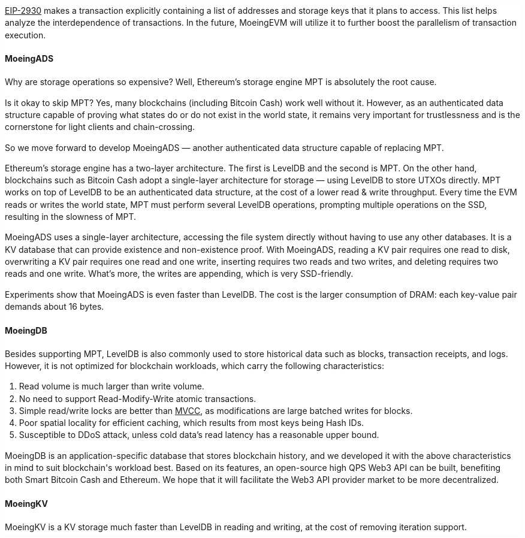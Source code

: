 [EIP-2930](https://eips.ethereum.org/EIPS/eip-2930) makes a transaction explicitly containing a list of addresses and storage keys that it plans to access. This list helps analyze the interdependence of transactions. In the future, MoeingEVM will utilize it to further boost the parallelism of transaction execution.

#### MoeingADS

Why are storage operations so expensive? Well, Ethereum’s storage engine MPT is absolutely the root cause.

Is it okay to skip MPT? Yes, many blockchains (including Bitcoin Cash) work well without it. However, as an authenticated data structure capable of proving what states do or do not exist in the world state, it remains very important for trustlessness and is the cornerstone for light clients and chain-crossing.

So we move forward to develop MoeingADS — another authenticated data structure capable of replacing MPT.

Ethereum’s storage engine has a two-layer architecture. The first is LevelDB and the second is MPT. On the other hand, blockchains such as Bitcoin Cash adopt a single-layer architecture for storage — using LevelDB to store UTXOs directly. MPT works on top of LevelDB to be an authenticated data structure, at the cost of a lower read & write throughput. Every time the EVM reads or writes the world state, MPT must perform several LevelDB operations, prompting multiple operations on the SSD, resulting in the slowness of MPT.

MoeingADS uses a single-layer architecture, accessing the file system directly without having to use any other databases. It is a KV database that can provide existence and non-existence proof. With MoeingADS, reading a KV pair requires one read to disk, overwriting a KV pair requires one read and one write, inserting requires two reads and two writes, and deleting requires two reads and one write. What’s more, the writes are appending, which is very SSD-friendly.

Experiments show that MoeingADS is even faster than LevelDB. The cost is the larger consumption of DRAM: each key-value pair demands about 16 bytes.

#### MoeingDB

Besides supporting MPT, LevelDB is also commonly used to store historical data such as blocks, transaction receipts, and logs. However, it is not optimized for blockchain workloads, which carry the following characteristics:

1. Read volume is much larger than write volume.
2. No need to support Read-Modify-Write atomic transactions.
3. Simple read/write locks are better than [MVCC](https://en.wikipedia.org/wiki/Multiversion_concurrency_control), as modifications are large batched writes for blocks.
4. Poor spatial locality for efficient caching, which results from most keys being Hash IDs.
5. Susceptible to DDoS attack, unless cold data’s read latency has a reasonable upper bound.

MoeingDB is an application-specific database that stores blockchain history, and we developed it with the above characteristics in mind to suit blockchain's workload best. Based on its features, an open-source high QPS Web3 API can be built, benefiting both Smart Bitcoin Cash and Ethereum. We hope that it will facilitate the Web3 API provider market to be more decentralized.

#### MoeingKV

MoeingKV is a KV storage much faster than LevelDB in reading and writing, at the cost of removing iteration support.

